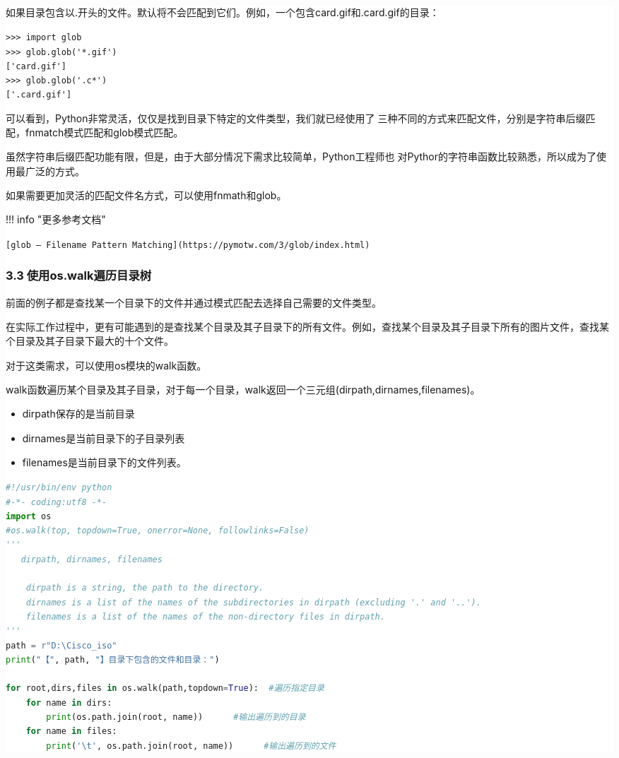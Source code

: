 如果目录包含以.开头的文件。默认将不会匹配到它们。例如，一个包含card.gif和.card.gif的目录：

```shell
>>> import glob
>>> glob.glob('*.gif')
['card.gif']
>>> glob.glob('.c*')
['.card.gif']
```


可以看到，Python非常灵活，仅仅是找到目录下特定的文件类型，我们就已经使用了
三种不同的方式来匹配文件，分别是字符串后缀匹配，fnmatch模式匹配和glob模式匹配。


虽然字符串后缀匹配功能有限，但是，由于大部分情况下需求比较简单，Python工程师也
对Pythor的字符串函数比较熟悉，所以成为了使用最广泛的方式。

如果需要更加灵活的匹配文件名方式，可以使用fnmath和glob。


!!! info "更多参考文档"


    [glob — Filename Pattern Matching](https://pymotw.com/3/glob/index.html)




### 3.3 使用os.walk遍历目录树


前面的例子都是查找某一个目录下的文件并通过模式匹配去选择自己需要的文件类型。

在实际工作过程中，更有可能遇到的是查找某个目录及其子目录下的所有文件。例如，查找某个目录及其子目录下所有的图片文件，查找某个目录及其子目录下最大的十个文件。

对于这类需求，可以使用os模块的walk函数。

walk函数遍历某个目录及其子目录，对于每一个目录，walk返回一个三元组(dirpath,dirnames,filenames)。

- dirpath保存的是当前目录

- dirnames是当前目录下的子目录列表

- filenames是当前目录下的文件列表。


```python
#!/usr/bin/env python
#-*- coding:utf8 -*-
import os
#os.walk(top, topdown=True, onerror=None, followlinks=False)
'''
   dirpath, dirnames, filenames

    dirpath is a string, the path to the directory.
    dirnames is a list of the names of the subdirectories in dirpath (excluding '.' and '..').
    filenames is a list of the names of the non-directory files in dirpath.
'''
path = r"D:\Cisco_iso"
print("【", path, "】目录下包含的文件和目录：")

for root,dirs,files in os.walk(path,topdown=True):  #遍历指定目录
    for name in dirs:
        print(os.path.join(root, name))      #输出遍历到的目录
    for name in files:
        print('\t', os.path.join(root, name))      #输出遍历到的文件
```
